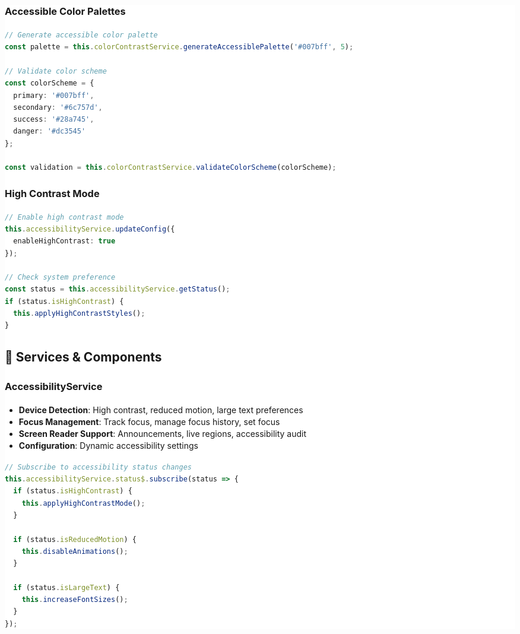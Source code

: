 ### Accessible Color Palettes
```typescript
// Generate accessible color palette
const palette = this.colorContrastService.generateAccessiblePalette('#007bff', 5);

// Validate color scheme
const colorScheme = {
  primary: '#007bff',
  secondary: '#6c757d',
  success: '#28a745',
  danger: '#dc3545'
};

const validation = this.colorContrastService.validateColorScheme(colorScheme);
```

### High Contrast Mode
```typescript
// Enable high contrast mode
this.accessibilityService.updateConfig({
  enableHighContrast: true
});

// Check system preference
const status = this.accessibilityService.getStatus();
if (status.isHighContrast) {
  this.applyHighContrastStyles();
}
```

## 🔧 Services & Components

### AccessibilityService
- **Device Detection**: High contrast, reduced motion, large text preferences
- **Focus Management**: Track focus, manage focus history, set focus
- **Screen Reader Support**: Announcements, live regions, accessibility audit
- **Configuration**: Dynamic accessibility settings

```typescript
// Subscribe to accessibility status changes
this.accessibilityService.status$.subscribe(status => {
  if (status.isHighContrast) {
    this.applyHighContrastMode();
  }
  
  if (status.isReducedMotion) {
    this.disableAnimations();
  }
  
  if (status.isLargeText) {
    this.increaseFontSizes();
  }
});
```
